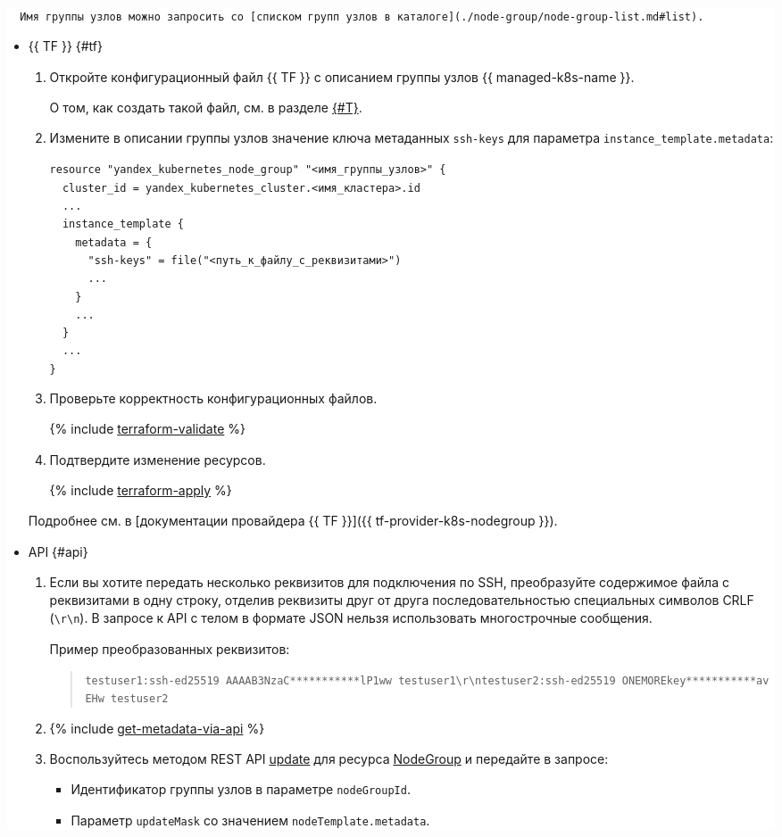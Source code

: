       Имя группы узлов можно запросить со [списком групп узлов в каталоге](./node-group/node-group-list.md#list).

- {{ TF }} {#tf}

  1. Откройте конфигурационный файл {{ TF }} с описанием группы узлов {{ managed-k8s-name }}.

      О том, как создать такой файл, см. в разделе [{#T}](./node-group/node-group-create.md).

  1. Измените в описании группы узлов значение ключа метаданных `ssh-keys` для параметра `instance_template.metadata`:

      ```hcl
      resource "yandex_kubernetes_node_group" "<имя_группы_узлов>" {
        cluster_id = yandex_kubernetes_cluster.<имя_кластера>.id
        ...
        instance_template {
          metadata = {
            "ssh-keys" = file("<путь_к_файлу_с_реквизитами>")
            ...
          }
          ...
        }
        ...
      }
      ```

  1. Проверьте корректность конфигурационных файлов.

      {% include [terraform-validate](../../_includes/mdb/terraform/validate.md) %}

  1. Подтвердите изменение ресурсов.

      {% include [terraform-apply](../../_includes/mdb/terraform/apply.md) %}

  Подробнее см. в [документации провайдера {{ TF }}]({{ tf-provider-k8s-nodegroup }}).

- API {#api}

  1. Если вы хотите передать несколько реквизитов для подключения по SSH, преобразуйте содержимое файла с реквизитами в одну строку, отделив реквизиты друг от друга последовательностью специальных символов CRLF (`\r\n`). В запросе к API с телом в формате JSON нельзя использовать многострочные сообщения.

      Пример преобразованных реквизитов:

      > ```text
      > testuser1:ssh-ed25519 AAAAB3NzaC***********lP1ww testuser1\r\ntestuser2:ssh-ed25519 ONEMOREkey***********avEHw testuser2
      > ```

  1. {% include [get-metadata-via-api](../../_includes/managed-kubernetes/get-metadata-via-api.md) %}

  1. Воспользуйтесь методом REST API [update](../managed-kubernetes/api-ref/NodeGroup/update.md) для ресурса [NodeGroup](../managed-kubernetes/api-ref/NodeGroup/index.md) и передайте в запросе:

      * Идентификатор группы узлов в параметре `nodeGroupId`.

      * Параметр `updateMask` со значением `nodeTemplate.metadata`.
